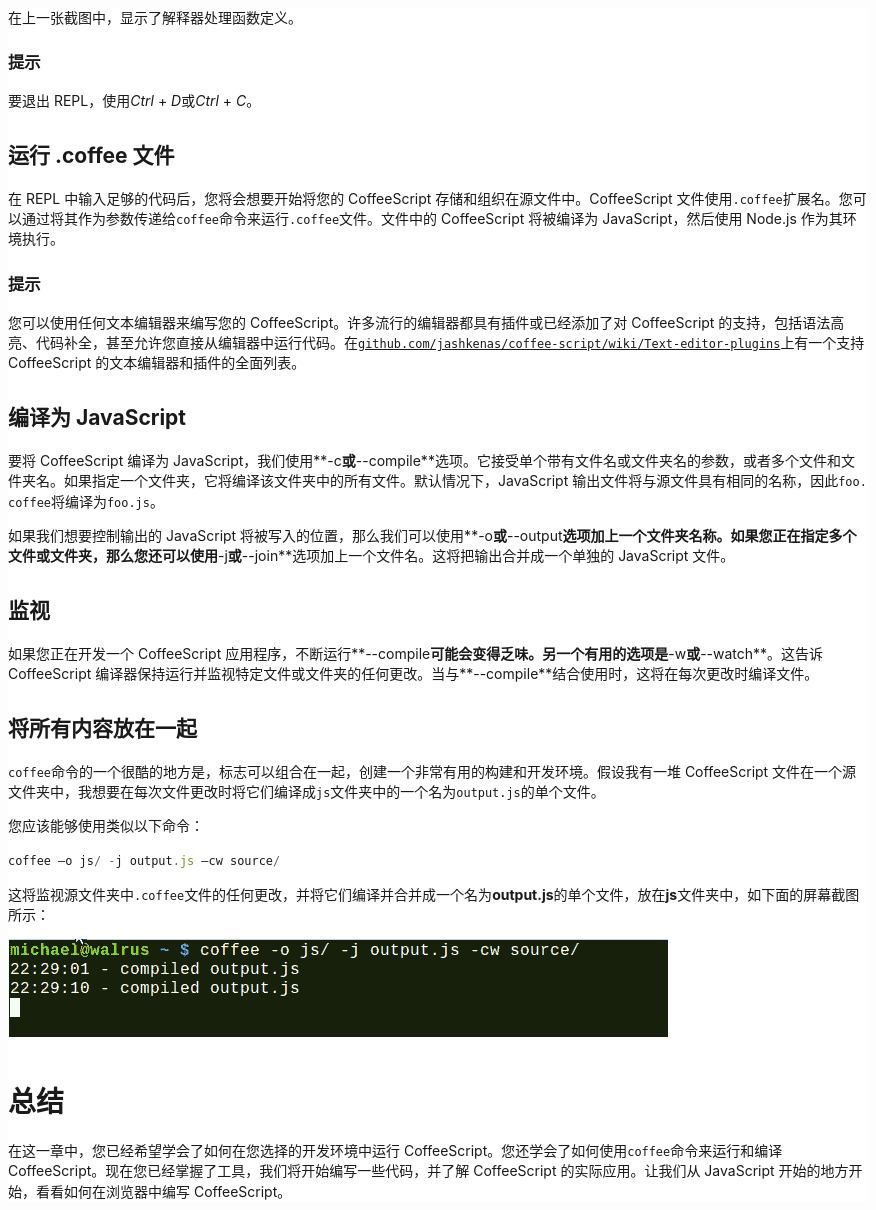 在上一张截图中，显示了解释器处理函数定义。

### 提示

要退出 REPL，使用*Ctrl* + *D*或*Ctrl* + *C*。

## 运行 .coffee 文件

在 REPL 中输入足够的代码后，您将会想要开始将您的 CoffeeScript 存储和组织在源文件中。CoffeeScript 文件使用`.coffee`扩展名。您可以通过将其作为参数传递给`coffee`命令来运行`.coffee`文件。文件中的 CoffeeScript 将被编译为 JavaScript，然后使用 Node.js 作为其环境执行。

### 提示

您可以使用任何文本编辑器来编写您的 CoffeeScript。许多流行的编辑器都具有插件或已经添加了对 CoffeeScript 的支持，包括语法高亮、代码补全，甚至允许您直接从编辑器中运行代码。在[`github.com/jashkenas/coffee-script/wiki/Text-editor-plugins`](https://github.com/jashkenas/coffee-script/wiki/Text-editor-plugins)上有一个支持 CoffeeScript 的文本编辑器和插件的全面列表。

## 编译为 JavaScript

要将 CoffeeScript 编译为 JavaScript，我们使用**-c**或**--compile**选项。它接受单个带有文件名或文件夹名的参数，或者多个文件和文件夹名。如果指定一个文件夹，它将编译该文件夹中的所有文件。默认情况下，JavaScript 输出文件将与源文件具有相同的名称，因此`foo.coffee`将编译为`foo.js`。

如果我们想要控制输出的 JavaScript 将被写入的位置，那么我们可以使用**-o**或**--output**选项加上一个文件夹名称。如果您正在指定多个文件或文件夹，那么您还可以使用**-j**或**--join**选项加上一个文件名。这将把输出合并成一个单独的 JavaScript 文件。

## 监视

如果您正在开发一个 CoffeeScript 应用程序，不断运行**--compile**可能会变得乏味。另一个有用的选项是**-w**或**--watch**。这告诉 CoffeeScript 编译器保持运行并监视特定文件或文件夹的任何更改。当与**--compile**结合使用时，这将在每次更改时编译文件。

## 将所有内容放在一起

`coffee`命令的一个很酷的地方是，标志可以组合在一起，创建一个非常有用的构建和开发环境。假设我有一堆 CoffeeScript 文件在一个源文件夹中，我想要在每次文件更改时将它们编译成`js`文件夹中的一个名为`output.js`的单个文件。

您应该能够使用类似以下命令：

```js
coffee –o js/ -j output.js –cw source/
```

这将监视源文件夹中`.coffee`文件的任何更改，并将它们编译并合并成一个名为**output.js**的单个文件，放在**js**文件夹中，如下面的屏幕截图所示：

![将所有内容放在一起](img/9588OS_02_15.jpg)

# 总结

在这一章中，您已经希望学会了如何在您选择的开发环境中运行 CoffeeScript。您还学会了如何使用`coffee`命令来运行和编译 CoffeeScript。现在您已经掌握了工具，我们将开始编写一些代码，并了解 CoffeeScript 的实际应用。让我们从 JavaScript 开始的地方开始，看看如何在浏览器中编写 CoffeeScript。
